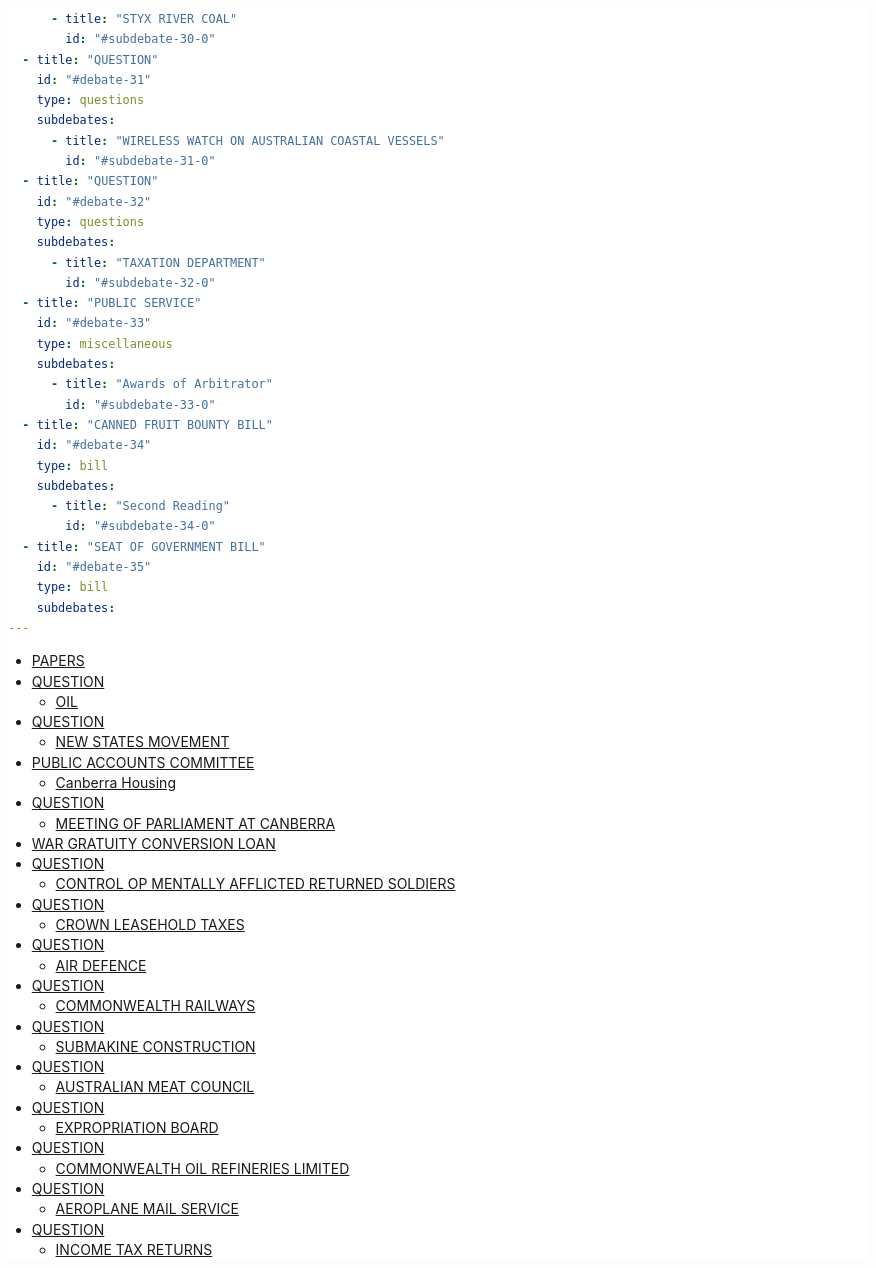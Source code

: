 ```yaml
      - title: "STYX RIVER COAL"
        id: "#subdebate-30-0"
  - title: "QUESTION"
    id: "#debate-31"
    type: questions
    subdebates:
      - title: "WIRELESS WATCH ON AUSTRALIAN COASTAL VESSELS"
        id: "#subdebate-31-0"
  - title: "QUESTION"
    id: "#debate-32"
    type: questions
    subdebates:
      - title: "TAXATION DEPARTMENT"
        id: "#subdebate-32-0"
  - title: "PUBLIC SERVICE"
    id: "#debate-33"
    type: miscellaneous
    subdebates:
      - title: "Awards of Arbitrator"
        id: "#subdebate-33-0"
  - title: "CANNED FRUIT BOUNTY BILL"
    id: "#debate-34"
    type: bill
    subdebates:
      - title: "Second Reading"
        id: "#subdebate-34-0"
  - title: "SEAT OF GOVERNMENT BILL"
    id: "#debate-35"
    type: bill
    subdebates:
---
```


* [PAPERS](#debate-0)
* [QUESTION](#debate-1)
    * [OIL](#subdebate-1-0)
* [QUESTION](#debate-2)
    * [NEW STATES MOVEMENT](#subdebate-2-0)
* [PUBLIC ACCOUNTS COMMITTEE](#debate-3)
    * [Canberra Housing](#subdebate-3-0)
* [QUESTION](#debate-4)
    * [MEETING OF PARLIAMENT AT CANBERRA](#subdebate-4-0)
* [WAR GRATUITY CONVERSION LOAN](#debate-5)
* [QUESTION](#debate-6)
    * [CONTROL OP MENTALLY AFFLICTED RETURNED SOLDIERS](#subdebate-6-0)
* [QUESTION](#debate-7)
    * [CROWN LEASEHOLD TAXES](#subdebate-7-0)
* [QUESTION](#debate-8)
    * [AIR DEFENCE](#subdebate-8-0)
* [QUESTION](#debate-9)
    * [COMMONWEALTH RAILWAYS](#subdebate-9-0)
* [QUESTION](#debate-10)
    * [SUBMAKINE CONSTRUCTION](#subdebate-10-0)
* [QUESTION](#debate-11)
    * [AUSTRALIAN MEAT COUNCIL](#subdebate-11-0)
* [QUESTION](#debate-12)
    * [EXPROPRIATION BOARD](#subdebate-12-0)
* [QUESTION](#debate-13)
    * [COMMONWEALTH OIL REFINERIES LIMITED](#subdebate-13-0)
* [QUESTION](#debate-14)
    * [AEROPLANE MAIL SERVICE](#subdebate-14-0)
* [QUESTION](#debate-15)
    * [INCOME TAX RETURNS](#subdebate-15-0)